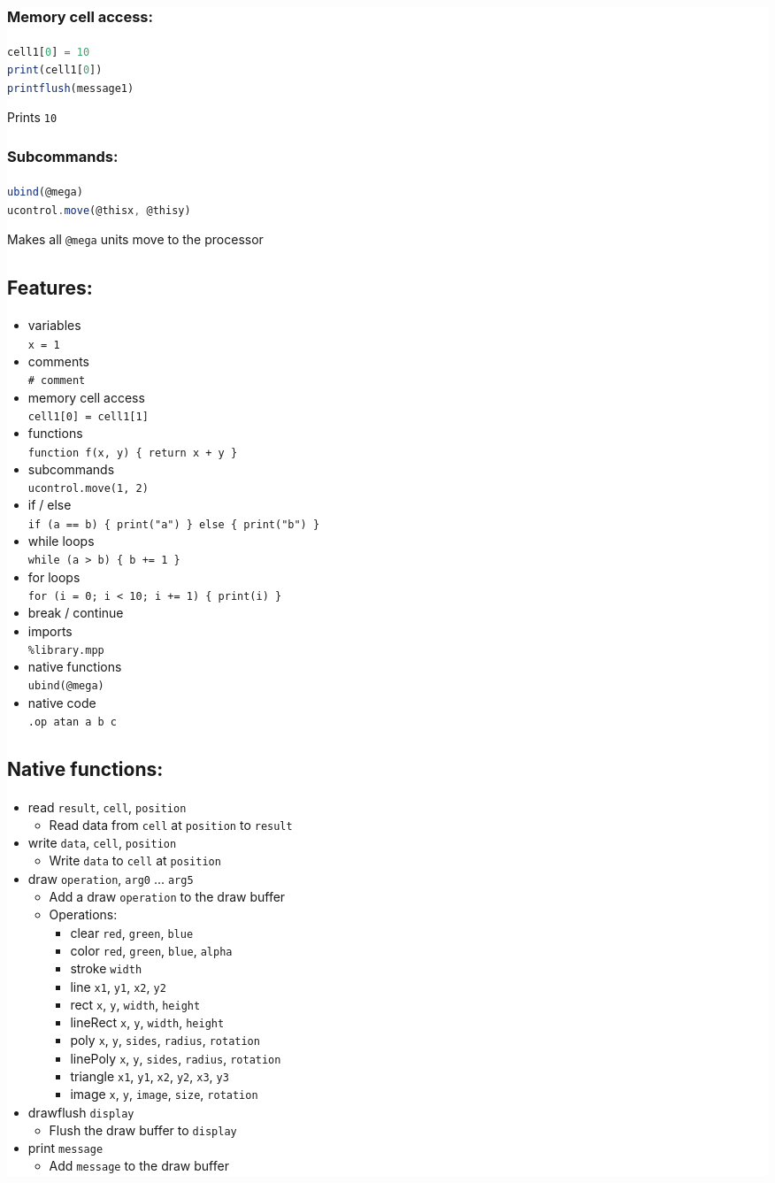 ### Memory cell access:
```javascript
cell1[0] = 10
print(cell1[0])
printflush(message1)
```
Prints `10`

### Subcommands:
```javascript
ubind(@mega)
ucontrol.move(@thisx, @thisy)
```

Makes all `@mega` units move to the processor

## Features:
* variables \
  `x = 1`
* comments \
  `# comment`
* memory cell access \
  `cell1[0] = cell1[1]`
* functions \
  `function f(x, y) { return x + y }`
* subcommands \
  `ucontrol.move(1, 2)`
* if / else \
  `if (a == b) { print("a") } else { print("b") }`
* while loops \
  `while (a > b) { b += 1 }`
* for loops \
  `for (i = 0; i < 10; i += 1) { print(i) }`
* break / continue
* imports \
  `%library.mpp`
* native functions \
  `ubind(@mega)`
* native code \
  `.op atan a b c`

## Native functions:
* read `result`, `cell`, `position`
    * Read data from `cell` at `position` to `result`
* write `data`, `cell`, `position`
    * Write `data` to `cell` at `position`
* draw `operation`, `arg0` ... `arg5`
    * Add a draw `operation` to the draw buffer
    * Operations:
        * clear `red`, `green`, `blue`
        * color `red`, `green`, `blue`, `alpha`
        * stroke `width`
        * line `x1`, `y1`, `x2`, `y2`
        * rect `x`, `y`, `width`, `height`
        * lineRect `x`, `y`, `width`, `height`
        * poly `x`, `y`, `sides`, `radius`, `rotation`
        * linePoly  `x`, `y`, `sides`, `radius`, `rotation`
        * triangle `x1`, `y1`, `x2`, `y2`, `x3`, `y3`
        * image `x`, `y`, `image`, `size`, `rotation`
* drawflush `display`
    * Flush the draw buffer to `display`
* print `message`
    * Add `message` to the draw buffer